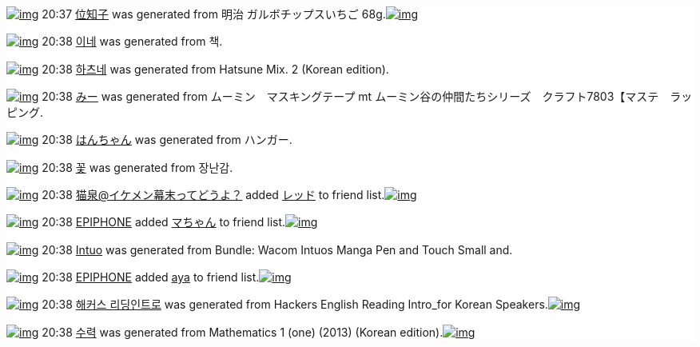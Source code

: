 [![img](http://www.deviantsart.com/31u7374.png)](http://www.barcodekanojo.com/kanojo/2982732/%E4%BD%8D%E7%9F%A5%E5%AD%90) 20:37 [位知子](http://www.barcodekanojo.com/kanojo/2982732/%E4%BD%8D%E7%9F%A5%E5%AD%90) was generated from 明治 ガルボチップスいちご 68g.[![img](http://www.deviantsart.com/2h2sbop.jpeg)](http://www.barcodekanojo.com/product_images/barcode/5658626/1402227412/%E6%98%8E%E6%B2%BB%20%E3%82%AC%E3%83%AB%E3%83%9C%E3%83%81%E3%83%83%E3%83%97%E3%82%B9%E3%81%84%E3%81%A1%E3%81%94%2068g.jpg)

[![img](http://www.deviantsart.com/20329nq.png)](http://www.barcodekanojo.com/kanojo/2982733/%EC%9D%B4%EB%84%A4) 20:38 [이네](http://www.barcodekanojo.com/kanojo/2982733/%EC%9D%B4%EB%84%A4) was generated from 책.

[![img](http://www.deviantsart.com/v1nqn9.png)](http://www.barcodekanojo.com/kanojo/2982735/%ED%95%98%EC%B8%A0%EB%84%A4) 20:38 [하츠네](http://www.barcodekanojo.com/kanojo/2982735/%ED%95%98%EC%B8%A0%EB%84%A4) was generated from Hatsune Mix. 2 (Korean edition).

[![img](http://www.deviantsart.com/3paf3qn.png)](http://www.barcodekanojo.com/kanojo/2982734/%E3%81%BF%E3%83%BC) 20:38 [みー](http://www.barcodekanojo.com/kanojo/2982734/%E3%81%BF%E3%83%BC) was generated from ムーミン　マスキングテープ mt ムーミン谷の仲間たちシリーズ　クラフト7803【マステ　ラッピング.

[![img](http://www.deviantsart.com/2se5a21.png)](http://www.barcodekanojo.com/kanojo/2982736/%E3%81%AF%E3%82%93%E3%81%A1%E3%82%83%E3%82%93) 20:38 [はんちゃん](http://www.barcodekanojo.com/kanojo/2982736/%E3%81%AF%E3%82%93%E3%81%A1%E3%82%83%E3%82%93) was generated from ハンガー.

[![img](http://www.deviantsart.com/38eak1k.png)](http://www.barcodekanojo.com/kanojo/2982737/%EA%BD%83) 20:38 [꽃](http://www.barcodekanojo.com/kanojo/2982737/%EA%BD%83) was generated from 장난감.

[![img](http://www.deviantsart.com/3i2fbkr.jpeg)](http://www.barcodekanojo.com/user/309843/%E7%8C%AB%E6%B3%89%40%E3%82%A4%E3%82%B1%E3%83%A1%E3%83%B3%E5%B9%95%E6%9C%AB%E3%81%A3%E3%81%A6%E3%81%A9%E3%81%86%E3%82%88%EF%BC%9F) 20:38 [猫泉@イケメン幕末ってどうよ？](http://www.barcodekanojo.com/user/309843/%E7%8C%AB%E6%B3%89%40%E3%82%A4%E3%82%B1%E3%83%A1%E3%83%B3%E5%B9%95%E6%9C%AB%E3%81%A3%E3%81%A6%E3%81%A9%E3%81%86%E3%82%88%EF%BC%9F) added [レッド](http://www.barcodekanojo.com/kanojo/245729/%E3%83%AC%E3%83%83%E3%83%89) to friend list.[![img](http://www.deviantsart.com/1s0ghrj.png)](http://www.barcodekanojo.com/kanojo/245729/%E3%83%AC%E3%83%83%E3%83%89)

[![img](http://www.deviantsart.com/2j5uv1o.jpeg)](http://www.barcodekanojo.com/user/462658/EPIPHONE) 20:38 [EPIPHONE](http://www.barcodekanojo.com/user/462658/EPIPHONE) added [マちゃん](http://www.barcodekanojo.com/kanojo/4799/%E3%83%9E%E3%81%A1%E3%82%83%E3%82%93) to friend list.[![img](http://www.deviantsart.com/257c7ub.png)](http://www.barcodekanojo.com/kanojo/4799/%E3%83%9E%E3%81%A1%E3%82%83%E3%82%93)

[![img](http://www.deviantsart.com/38ij4m4.png)](http://www.barcodekanojo.com/kanojo/2982738/Intuo) 20:38 [Intuo](http://www.barcodekanojo.com/kanojo/2982738/Intuo) was generated from Bundle: Wacom Intuos Manga Pen and Touch Small and.

[![img](http://www.deviantsart.com/2j5uv1o.jpeg)](http://www.barcodekanojo.com/user/462658/EPIPHONE) 20:38 [EPIPHONE](http://www.barcodekanojo.com/user/462658/EPIPHONE) added [aya](http://www.barcodekanojo.com/kanojo/2965848/aya) to friend list.[![img](http://www.deviantsart.com/3ou97dq.png)](http://www.barcodekanojo.com/kanojo/2965848/aya)

[![img](http://www.deviantsart.com/10qfq13.png)](http://www.barcodekanojo.com/kanojo/2982739/%ED%95%B4%EC%BB%A4%EC%8A%A4%20%EB%A6%AC%EB%94%A9%EC%9D%B8%ED%8A%B8%EB%A1%9C) 20:38 [해커스 리딩인트로](http://www.barcodekanojo.com/kanojo/2982739/%ED%95%B4%EC%BB%A4%EC%8A%A4%20%EB%A6%AC%EB%94%A9%EC%9D%B8%ED%8A%B8%EB%A1%9C) was generated from Hackers English Reading Intro_for Korean Speakers.[![img](http://www.deviantsart.com/aukmu4.jpeg)](http://www.barcodekanojo.com/product_images/barcode/5658636/1402227532/Hackers%20English%20Reading%20Intro_for%20Korean%20Speakers.jpg)

[![img](http://www.deviantsart.com/3hqodgp.png)](http://www.barcodekanojo.com/kanojo/2982740/%EC%88%98%EB%A0%A5) 20:38 [수력](http://www.barcodekanojo.com/kanojo/2982740/%EC%88%98%EB%A0%A5) was generated from Mathematics 1 (one) (2013) (Korean edition).[![img](http://www.deviantsart.com/2j396jt.jpeg)](http://www.barcodekanojo.com/product_images/barcode/5658637/1402227535/Mathematics%201%20%28one%29%20%282013%29%20%28Korean%20edition%29.jpg)
